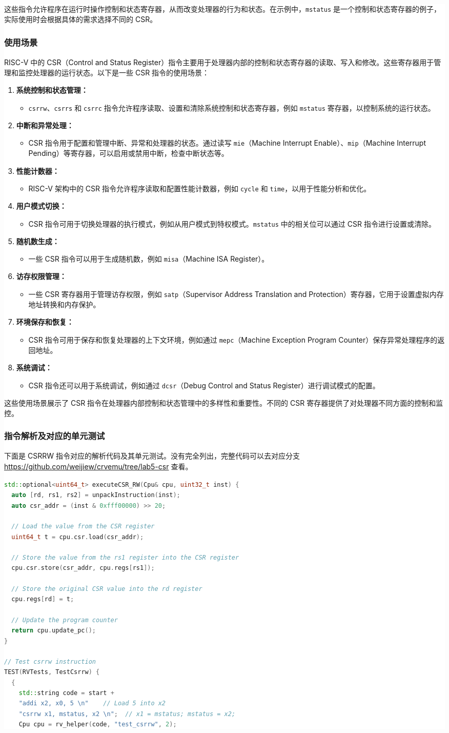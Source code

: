 这些指令允许程序在运行时操作控制和状态寄存器，从而改变处理器的行为和状态。在示例中，`mstatus` 是一个控制和状态寄存器的例子，实际使用时会根据具体的需求选择不同的 CSR。

### 使用场景

RISC-V 中的 CSR（Control and Status Register）指令主要用于处理器内部的控制和状态寄存器的读取、写入和修改。这些寄存器用于管理和监控处理器的运行状态。以下是一些 CSR 指令的使用场景：

1. **系统控制和状态管理：**

   - `csrrw`、`csrrs` 和 `csrrc` 指令允许程序读取、设置和清除系统控制和状态寄存器，例如 `mstatus` 寄存器，以控制系统的运行状态。

2. **中断和异常处理：**

   - CSR 指令用于配置和管理中断、异常和处理器的状态。通过读写 `mie`（Machine Interrupt Enable）、`mip`（Machine Interrupt Pending）等寄存器，可以启用或禁用中断，检查中断状态等。

3. **性能计数器：**

   - RISC-V 架构中的 CSR 指令允许程序读取和配置性能计数器，例如 `cycle` 和 `time`，以用于性能分析和优化。

4. **用户模式切换：**

   - CSR 指令可用于切换处理器的执行模式，例如从用户模式到特权模式。`mstatus` 中的相关位可以通过 CSR 指令进行设置或清除。

5. **随机数生成：**

   - 一些 CSR 指令可以用于生成随机数，例如 `misa`（Machine ISA Register）。

6. **访存权限管理：**

   - 一些 CSR 寄存器用于管理访存权限，例如 `satp`（Supervisor Address Translation and Protection）寄存器，它用于设置虚拟内存地址转换和内存保护。

7. **环境保存和恢复：**

   - CSR 指令可用于保存和恢复处理器的上下文环境，例如通过 `mepc`（Machine Exception Program Counter）保存异常处理程序的返回地址。

8. **系统调试：**
   - CSR 指令还可以用于系统调试，例如通过 `dcsr`（Debug Control and Status Register）进行调试模式的配置。

这些使用场景展示了 CSR 指令在处理器内部控制和状态管理中的多样性和重要性。不同的 CSR 寄存器提供了对处理器不同方面的控制和监控。

### 指令解析及对应的单元测试

下面是 CSRRW 指令对应的解析代码及其单元测试。没有完全列出，完整代码可以去对应分支 https://github.com/weijiew/crvemu/tree/lab5-csr 查看。

```cpp
std::optional<uint64_t> executeCSR_RW(Cpu& cpu, uint32_t inst) {
  auto [rd, rs1, rs2] = unpackInstruction(inst);
  auto csr_addr = (inst & 0xfff00000) >> 20;

  // Load the value from the CSR register
  uint64_t t = cpu.csr.load(csr_addr);

  // Store the value from the rs1 register into the CSR register
  cpu.csr.store(csr_addr, cpu.regs[rs1]);

  // Store the original CSR value into the rd register
  cpu.regs[rd] = t;

  // Update the program counter
  return cpu.update_pc();
}

// Test csrrw instruction
TEST(RVTests, TestCsrrw) {
  {
    std::string code = start +
    "addi x2, x0, 5 \n"    // Load 5 into x2
    "csrrw x1, mstatus, x2 \n";  // x1 = mstatus; mstatus = x2;
    Cpu cpu = rv_helper(code, "test_csrrw", 2);

```
